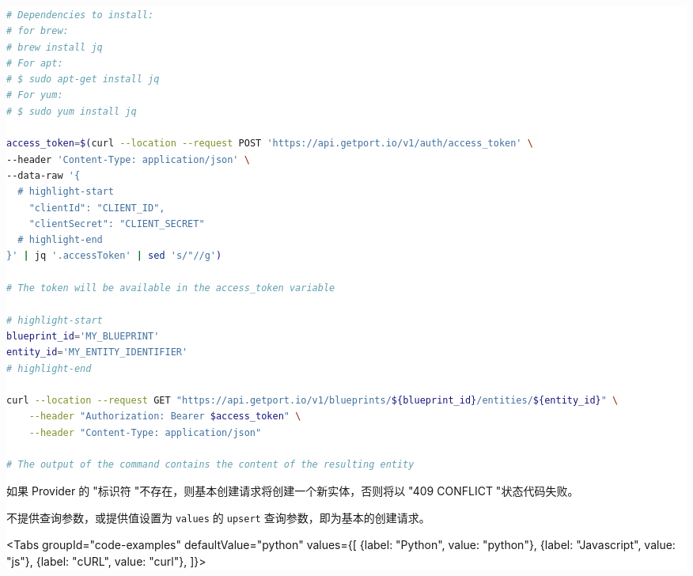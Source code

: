 
</TabItem>

<TabItem value="curl">

```bash showLineNumbers
# Dependencies to install:
# for brew:
# brew install jq
# For apt:
# $ sudo apt-get install jq
# For yum:
# $ sudo yum install jq

access_token=$(curl --location --request POST 'https://api.getport.io/v1/auth/access_token' \
--header 'Content-Type: application/json' \
--data-raw '{
  # highlight-start
    "clientId": "CLIENT_ID",
    "clientSecret": "CLIENT_SECRET"
  # highlight-end
}' | jq '.accessToken' | sed 's/"//g')

# The token will be available in the access_token variable

# highlight-start
blueprint_id='MY_BLUEPRINT'
entity_id='MY_ENTITY_IDENTIFIER'
# highlight-end

curl --location --request GET "https://api.getport.io/v1/blueprints/${blueprint_id}/entities/${entity_id}" \
    --header "Authorization: Bearer $access_token" \
    --header "Content-Type: application/json"

# The output of the command contains the content of the resulting entity
```

</TabItem>

</Tabs>

</TabItem>

<TabItem value="create">

如果 Provider 的 "标识符 "不存在，则基本创建请求将创建一个新实体，否则将以 "409 CONFLICT "状态代码失败。

不提供查询参数，或提供值设置为 `values` 的 `upsert` 查询参数，即为基本的创建请求。

<Tabs groupId="code-examples" defaultValue="python" values={[
{label: "Python", value: "python"},
{label: "Javascript", value: "js"},
{label: "cURL", value: "curl"},
]}>
